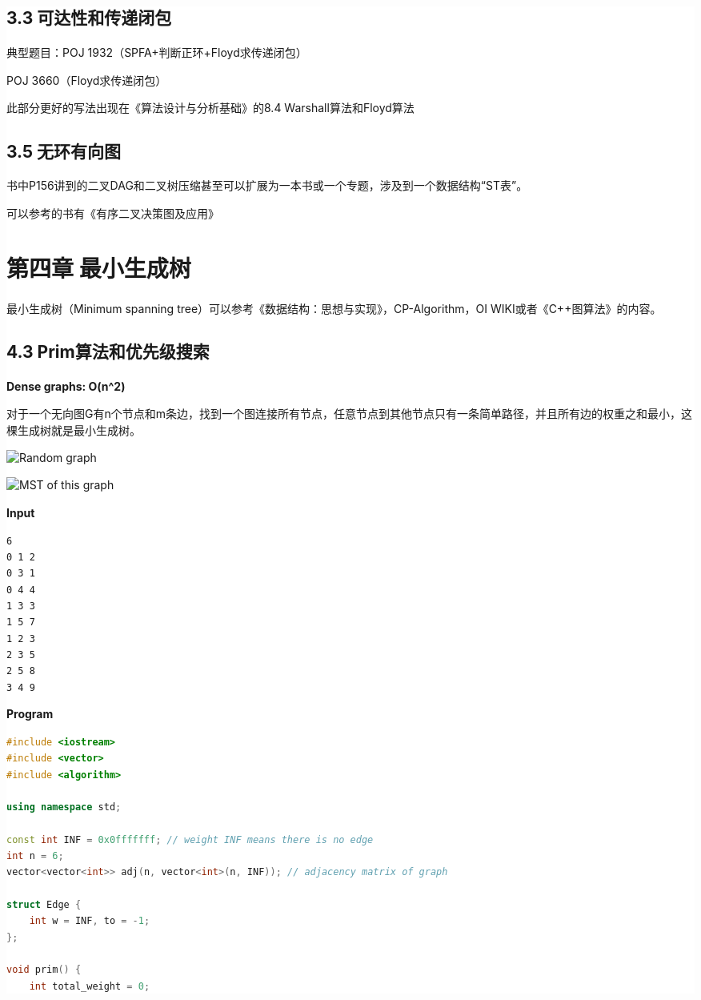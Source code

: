 
## 3.3 可达性和传递闭包

典型题目：POJ 1932（SPFA+判断正环+Floyd求传递闭包）

POJ 3660（Floyd求传递闭包）

此部分更好的写法出现在《算法设计与分析基础》的8.4 Warshall算法和Floyd算法



## 3.5 无环有向图

书中P156讲到的二叉DAG和二叉树压缩甚至可以扩展为一本书或一个专题，涉及到一个数据结构“ST表”。

可以参考的书有《有序二叉决策图及应用》





# 第四章 最小生成树

最小生成树（Minimum spanning tree）可以参考《数据结构：思想与实现》，CP-Algorithm，OI WIKI或者《C++图算法》的内容。

## 4.3 Prim算法和优先级搜索

 **Dense graphs: O(n^2)**

对于一个无向图G有n个节点和m条边，找到一个图连接所有节点，任意节点到其他节点只有一条简单路径，并且所有边的权重之和最小，这棵生成树就是最小生成树。

![Random graph](https://raw.githubusercontent.com/e-maxx-eng/e-maxx-eng/master/img/MST_before.png)

![MST of this graph](https://raw.githubusercontent.com/e-maxx-eng/e-maxx-eng/master/img/MST_after.png)

**Input**

```
6
0 1 2
0 3 1
0 4 4
1 3 3
1 5 7
1 2 3
2 3 5
2 5 8
3 4 9
```

**Program**

```c++
#include <iostream>
#include <vector>
#include <algorithm>

using namespace std;

const int INF = 0x0fffffff; // weight INF means there is no edge
int n = 6;
vector<vector<int>> adj(n, vector<int>(n, INF)); // adjacency matrix of graph

struct Edge {
    int w = INF, to = -1;
};

void prim() {
    int total_weight = 0;
```